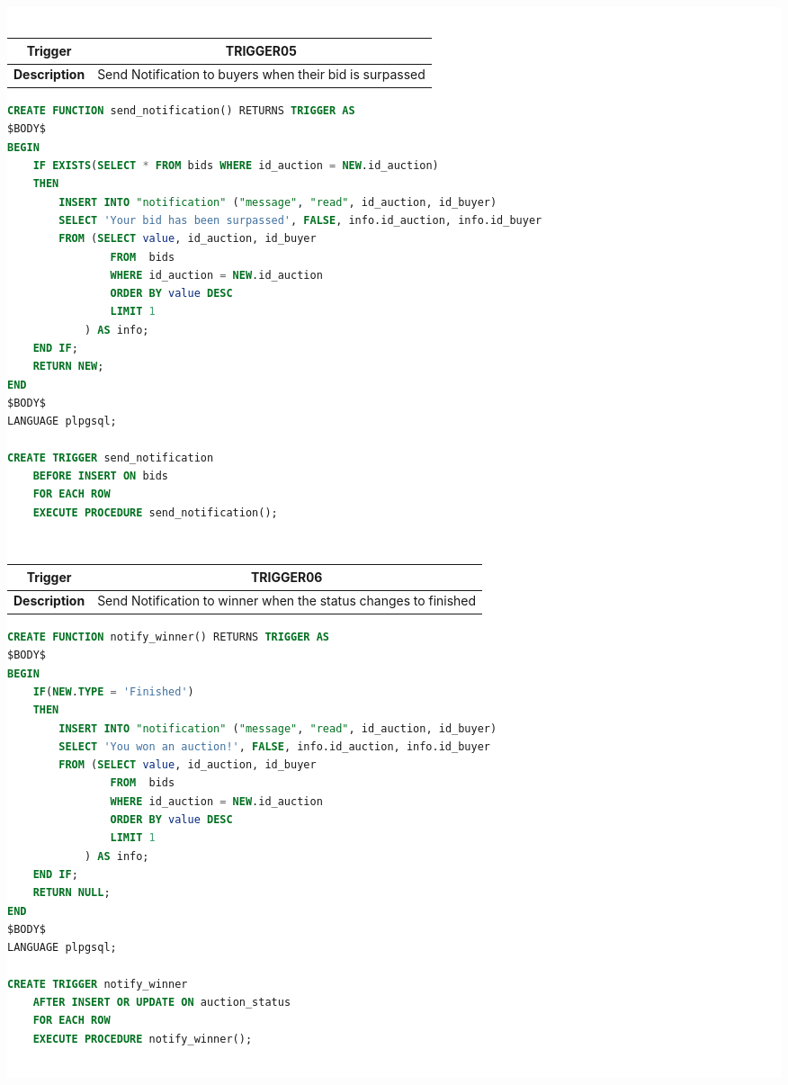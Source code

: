 ```sql 
```
<br/>

| **Trigger**      | TRIGGER05                                               |
| ---              | ---                                                     |
| **Description**  | Send Notification to buyers when their bid is surpassed |
```sql 
CREATE FUNCTION send_notification() RETURNS TRIGGER AS
$BODY$
BEGIN
    IF EXISTS(SELECT * FROM bids WHERE id_auction = NEW.id_auction)
    THEN 
        INSERT INTO "notification" ("message", "read", id_auction, id_buyer)
        SELECT 'Your bid has been surpassed', FALSE, info.id_auction, info.id_buyer
        FROM (SELECT value, id_auction, id_buyer
                FROM  bids
                WHERE id_auction = NEW.id_auction
                ORDER BY value DESC 
                LIMIT 1
            ) AS info;
    END IF;
	RETURN NEW;
END
$BODY$
LANGUAGE plpgsql;

CREATE TRIGGER send_notification
    BEFORE INSERT ON bids 
    FOR EACH ROW
    EXECUTE PROCEDURE send_notification();
```
<br/>

| **Trigger**      | TRIGGER06                                                       |
| ---              | ---                                                             |
| **Description**  | Send Notification to winner when the status changes to finished |
```sql 
CREATE FUNCTION notify_winner() RETURNS TRIGGER AS
$BODY$
BEGIN
    IF(NEW.TYPE = 'Finished')
    THEN
        INSERT INTO "notification" ("message", "read", id_auction, id_buyer)
        SELECT 'You won an auction!', FALSE, info.id_auction, info.id_buyer
        FROM (SELECT value, id_auction, id_buyer
                FROM  bids
                WHERE id_auction = NEW.id_auction
                ORDER BY value DESC 
                LIMIT 1
            ) AS info;
    END IF;
    RETURN NULL;
END
$BODY$
LANGUAGE plpgsql;

CREATE TRIGGER notify_winner
    AFTER INSERT OR UPDATE ON auction_status 
	FOR EACH ROW
    EXECUTE PROCEDURE notify_winner(); 
```
<br/>
